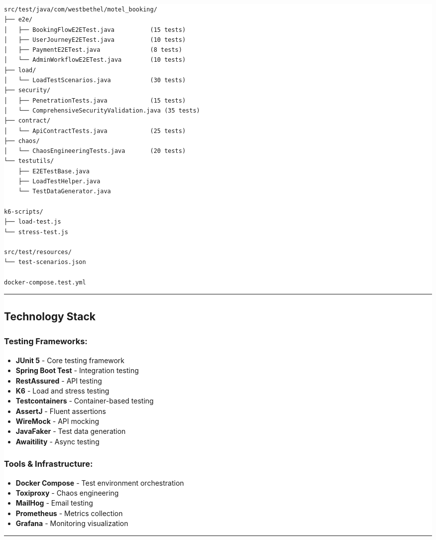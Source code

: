 ```
src/test/java/com/westbethel/motel_booking/
├── e2e/
│   ├── BookingFlowE2ETest.java          (15 tests)
│   ├── UserJourneyE2ETest.java          (10 tests)
│   ├── PaymentE2ETest.java              (8 tests)
│   └── AdminWorkflowE2ETest.java        (10 tests)
├── load/
│   └── LoadTestScenarios.java           (30 tests)
├── security/
│   ├── PenetrationTests.java            (15 tests)
│   └── ComprehensiveSecurityValidation.java (35 tests)
├── contract/
│   └── ApiContractTests.java            (25 tests)
├── chaos/
│   └── ChaosEngineeringTests.java       (20 tests)
└── testutils/
    ├── E2ETestBase.java
    ├── LoadTestHelper.java
    └── TestDataGenerator.java

k6-scripts/
├── load-test.js
└── stress-test.js

src/test/resources/
└── test-scenarios.json

docker-compose.test.yml
```

---

## Technology Stack

### Testing Frameworks:
- **JUnit 5** - Core testing framework
- **Spring Boot Test** - Integration testing
- **RestAssured** - API testing
- **K6** - Load and stress testing
- **Testcontainers** - Container-based testing
- **AssertJ** - Fluent assertions
- **WireMock** - API mocking
- **JavaFaker** - Test data generation
- **Awaitility** - Async testing

### Tools & Infrastructure:
- **Docker Compose** - Test environment orchestration
- **Toxiproxy** - Chaos engineering
- **MailHog** - Email testing
- **Prometheus** - Metrics collection
- **Grafana** - Monitoring visualization

---